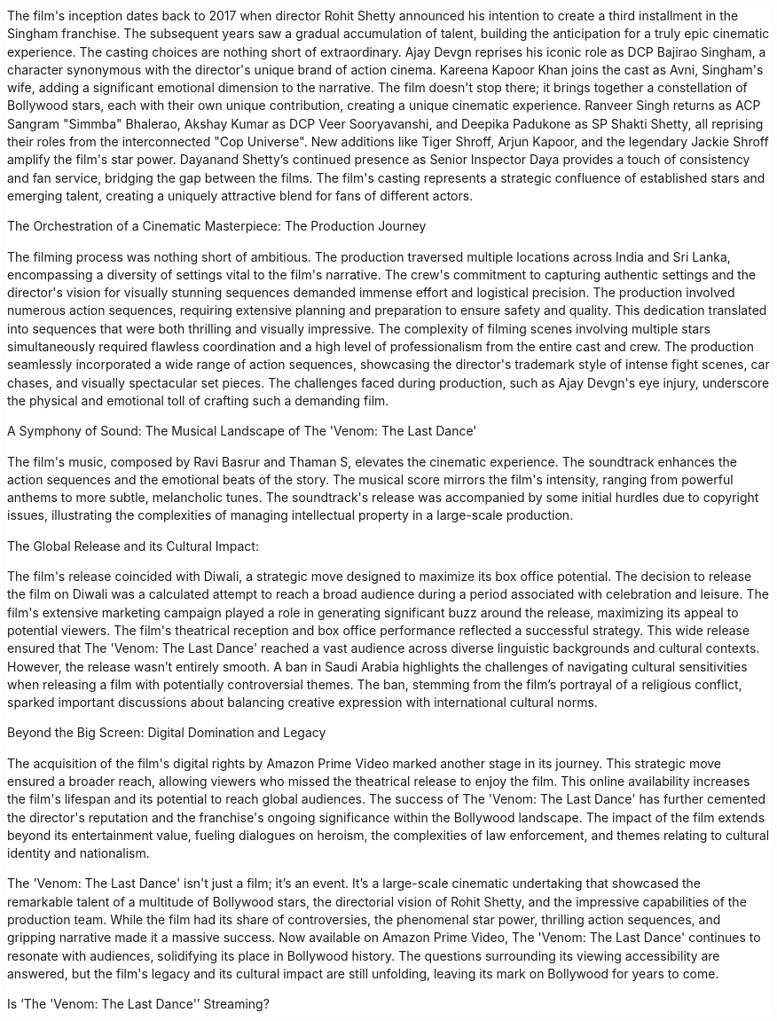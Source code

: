 <p dir="auto">The film's inception dates back to 2017 when director Rohit Shetty announced his intention to create a third installment in the Singham franchise. The subsequent years saw a gradual accumulation of talent, building the anticipation for a truly epic cinematic experience. The casting choices are nothing short of extraordinary. Ajay Devgn reprises his iconic role as DCP Bajirao Singham, a character synonymous with the director's unique brand of action cinema. Kareena Kapoor Khan joins the cast as Avni, Singham's wife, adding a significant emotional dimension to the narrative. The film doesn't stop there; it brings together a constellation of Bollywood stars, each with their own unique contribution, creating a unique cinematic experience. Ranveer Singh returns as ACP Sangram "Simmba" Bhalerao, Akshay Kumar as DCP Veer Sooryavanshi, and Deepika Padukone as SP Shakti Shetty, all reprising their roles from the interconnected "Cop Universe". New additions like Tiger Shroff, Arjun Kapoor, and the legendary Jackie Shroff amplify the film's star power. Dayanand Shetty’s continued presence as Senior Inspector Daya provides a touch of consistency and fan service, bridging the gap between the films. The film's casting represents a strategic confluence of established stars and emerging talent, creating a uniquely attractive blend for fans of different actors.</p>
<p dir="auto">The Orchestration of a Cinematic Masterpiece: The Production Journey</p>
<p dir="auto">The filming process was nothing short of ambitious. The production traversed multiple locations across India and Sri Lanka, encompassing a diversity of settings vital to the film's narrative. The crew's commitment to capturing authentic settings and the director's vision for visually stunning sequences demanded immense effort and logistical precision. The production involved numerous action sequences, requiring extensive planning and preparation to ensure safety and quality. This dedication translated into sequences that were both thrilling and visually impressive. The complexity of filming scenes involving multiple stars simultaneously required flawless coordination and a high level of professionalism from the entire cast and crew. The production seamlessly incorporated a wide range of action sequences, showcasing the director's trademark style of intense fight scenes, car chases, and visually spectacular set pieces. The challenges faced during production, such as Ajay Devgn's eye injury, underscore the physical and emotional toll of crafting such a demanding film.</p>
<p dir="auto">A Symphony of Sound: The Musical Landscape of The 'Venom: The Last Dance'</p>
<p dir="auto">The film's music, composed by Ravi Basrur and Thaman S, elevates the cinematic experience. The soundtrack enhances the action sequences and the emotional beats of the story. The musical score mirrors the film's intensity, ranging from powerful anthems to more subtle, melancholic tunes. The soundtrack's release was accompanied by some initial hurdles due to copyright issues, illustrating the complexities of managing intellectual property in a large-scale production.</p>
<p dir="auto">The Global Release and its Cultural Impact:</p>
<p dir="auto">The film's release coincided with Diwali, a strategic move designed to maximize its box office potential. The decision to release the film on Diwali was a calculated attempt to reach a broad audience during a period associated with celebration and leisure. The film's extensive marketing campaign played a role in generating significant buzz around the release, maximizing its appeal to potential viewers. The film's theatrical reception and box office performance reflected a successful strategy. This wide release ensured that The 'Venom: The Last Dance' reached a vast audience across diverse linguistic backgrounds and cultural contexts. However, the release wasn’t entirely smooth. A ban in Saudi Arabia highlights the challenges of navigating cultural sensitivities when releasing a film with potentially controversial themes. The ban, stemming from the film’s portrayal of a religious conflict, sparked important discussions about balancing creative expression with international cultural norms.</p>
<p dir="auto">Beyond the Big Screen: Digital Domination and Legacy</p>
<p dir="auto">The acquisition of the film's digital rights by Amazon Prime Video marked another stage in its journey. This strategic move ensured a broader reach, allowing viewers who missed the theatrical release to enjoy the film. This online availability increases the film's lifespan and its potential to reach global audiences. The success of The 'Venom: The Last Dance' has further cemented the director's reputation and the franchise's ongoing significance within the Bollywood landscape. The impact of the film extends beyond its entertainment value, fueling dialogues on heroism, the complexities of law enforcement, and themes relating to cultural identity and nationalism.</p>
<p dir="auto">The 'Venom: The Last Dance' isn't just a film; it’s an event. It’s a large-scale cinematic undertaking that showcased the remarkable talent of a multitude of Bollywood stars, the directorial vision of Rohit Shetty, and the impressive capabilities of the production team. While the film had its share of controversies, the phenomenal star power, thrilling action sequences, and gripping narrative made it a massive success. Now available on Amazon Prime Video, The 'Venom: The Last Dance' continues to resonate with audiences, solidifying its place in Bollywood history. The questions surrounding its viewing accessibility are answered, but the film's legacy and its cultural impact are still unfolding, leaving its mark on Bollywood for years to come.</p>
<p dir="auto">Is ‘The 'Venom: The Last Dance'’ Streaming?</p>